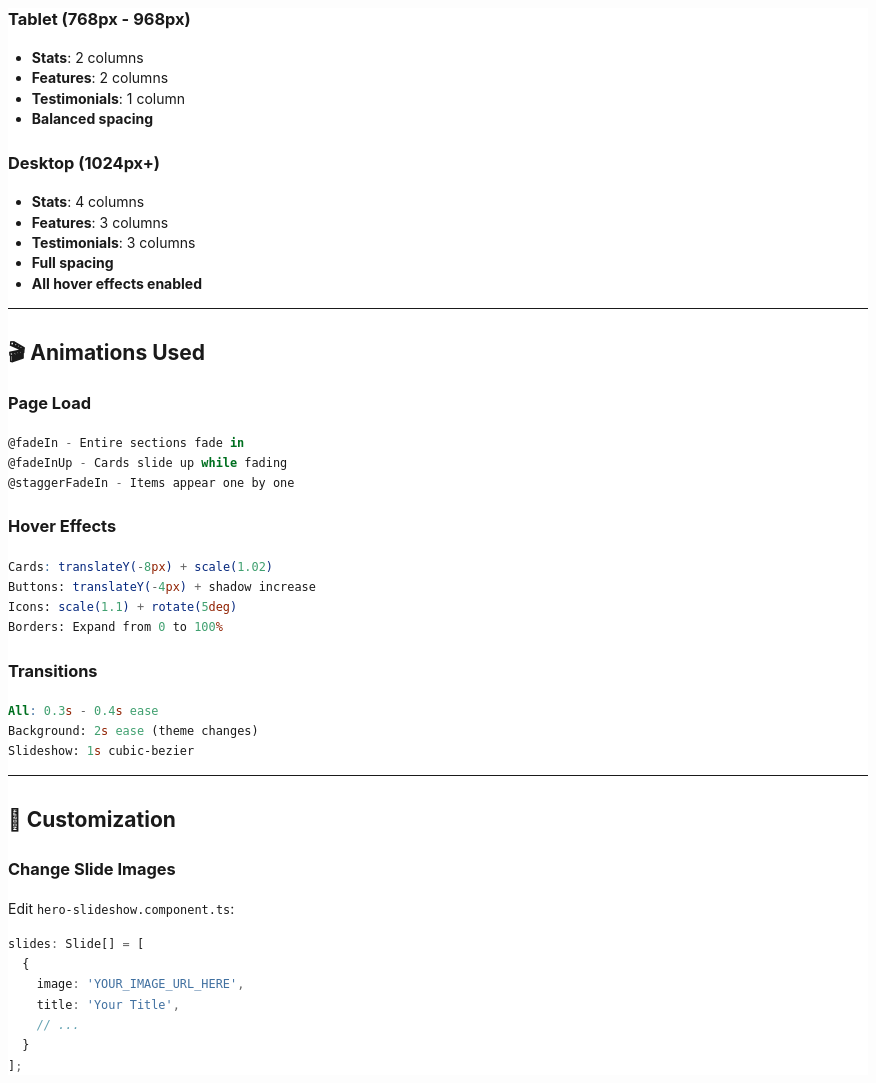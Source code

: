 ### Tablet (768px - 968px)
- **Stats**: 2 columns
- **Features**: 2 columns
- **Testimonials**: 1 column
- **Balanced spacing**

### Desktop (1024px+)
- **Stats**: 4 columns
- **Features**: 3 columns
- **Testimonials**: 3 columns
- **Full spacing**
- **All hover effects enabled**

---

## 🎬 Animations Used

### Page Load
```typescript
@fadeIn - Entire sections fade in
@fadeInUp - Cards slide up while fading
@staggerFadeIn - Items appear one by one
```

### Hover Effects
```scss
Cards: translateY(-8px) + scale(1.02)
Buttons: translateY(-4px) + shadow increase
Icons: scale(1.1) + rotate(5deg)
Borders: Expand from 0 to 100%
```

### Transitions
```scss
All: 0.3s - 0.4s ease
Background: 2s ease (theme changes)
Slideshow: 1s cubic-bezier
```

---

## 🔧 Customization

### Change Slide Images
Edit `hero-slideshow.component.ts`:
```typescript
slides: Slide[] = [
  {
    image: 'YOUR_IMAGE_URL_HERE',
    title: 'Your Title',
    // ...
  }
];
```
